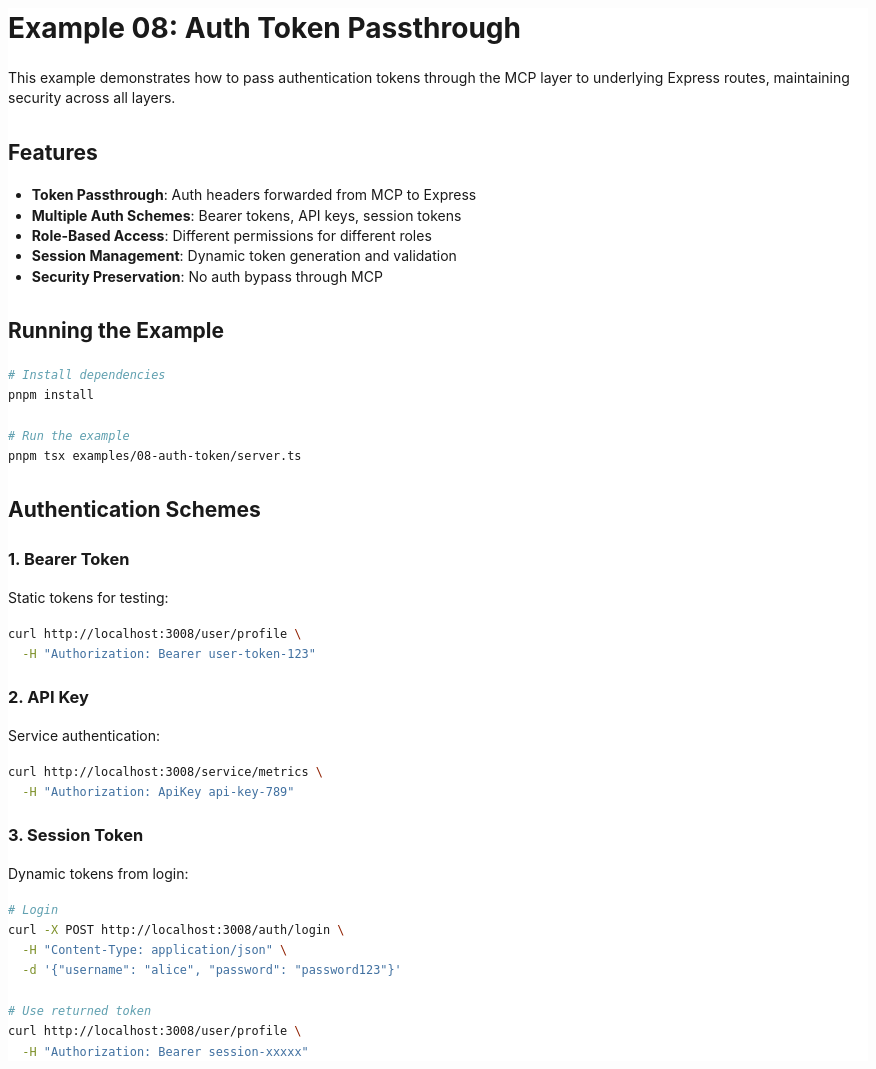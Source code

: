 # Example 08: Auth Token Passthrough

This example demonstrates how to pass authentication tokens through the MCP layer to underlying Express routes, maintaining security across all layers.

## Features

- **Token Passthrough**: Auth headers forwarded from MCP to Express
- **Multiple Auth Schemes**: Bearer tokens, API keys, session tokens
- **Role-Based Access**: Different permissions for different roles
- **Session Management**: Dynamic token generation and validation
- **Security Preservation**: No auth bypass through MCP

## Running the Example

```bash
# Install dependencies
pnpm install

# Run the example
pnpm tsx examples/08-auth-token/server.ts
```

## Authentication Schemes

### 1. Bearer Token

Static tokens for testing:
```bash
curl http://localhost:3008/user/profile \
  -H "Authorization: Bearer user-token-123"
```

### 2. API Key

Service authentication:
```bash
curl http://localhost:3008/service/metrics \
  -H "Authorization: ApiKey api-key-789"
```

### 3. Session Token

Dynamic tokens from login:
```bash
# Login
curl -X POST http://localhost:3008/auth/login \
  -H "Content-Type: application/json" \
  -d '{"username": "alice", "password": "password123"}'

# Use returned token
curl http://localhost:3008/user/profile \
  -H "Authorization: Bearer session-xxxxx"
```
